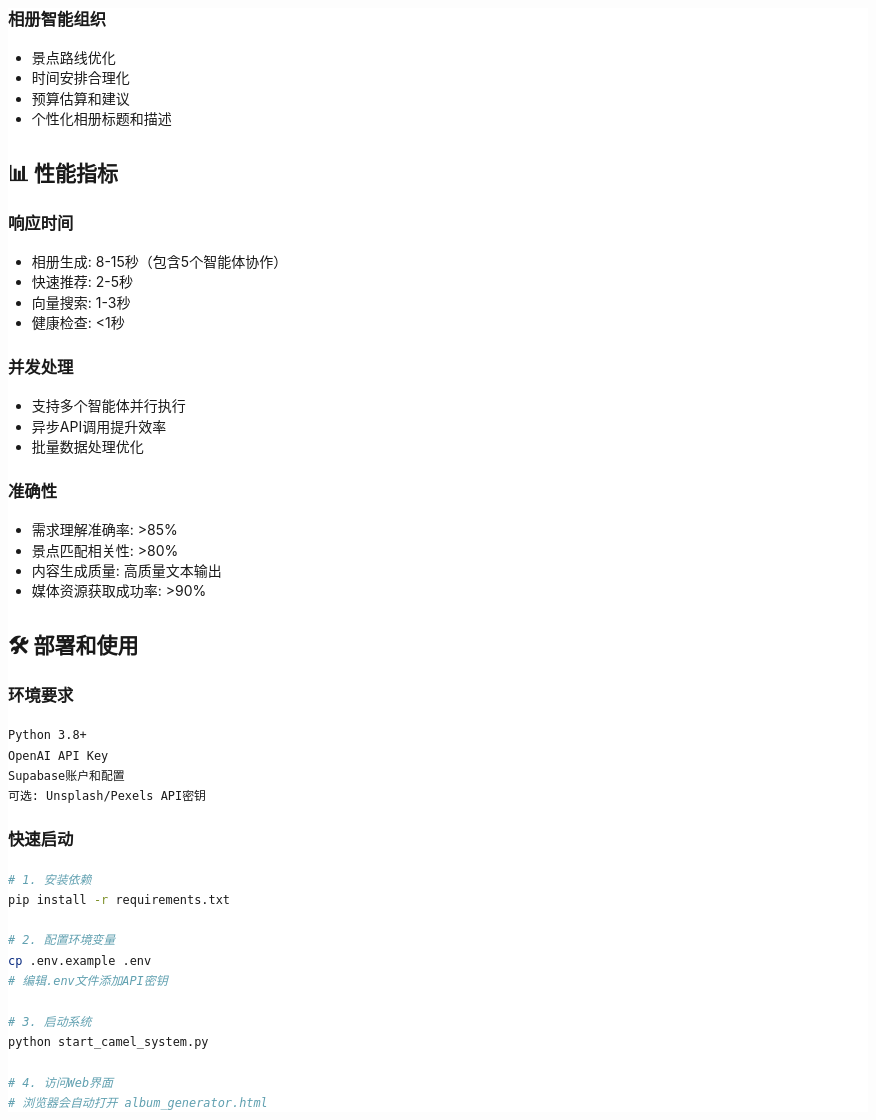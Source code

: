 ### 相册智能组织
- 景点路线优化
- 时间安排合理化
- 预算估算和建议
- 个性化相册标题和描述

## 📊 性能指标

### 响应时间
- 相册生成: 8-15秒（包含5个智能体协作）
- 快速推荐: 2-5秒
- 向量搜索: 1-3秒
- 健康检查: <1秒

### 并发处理
- 支持多个智能体并行执行
- 异步API调用提升效率
- 批量数据处理优化

### 准确性
- 需求理解准确率: >85%
- 景点匹配相关性: >80%
- 内容生成质量: 高质量文本输出
- 媒体资源获取成功率: >90%

## 🛠️ 部署和使用

### 环境要求
```bash
Python 3.8+
OpenAI API Key
Supabase账户和配置
可选: Unsplash/Pexels API密钥
```

### 快速启动
```bash
# 1. 安装依赖
pip install -r requirements.txt

# 2. 配置环境变量
cp .env.example .env
# 编辑.env文件添加API密钥

# 3. 启动系统
python start_camel_system.py

# 4. 访问Web界面
# 浏览器会自动打开 album_generator.html
```
